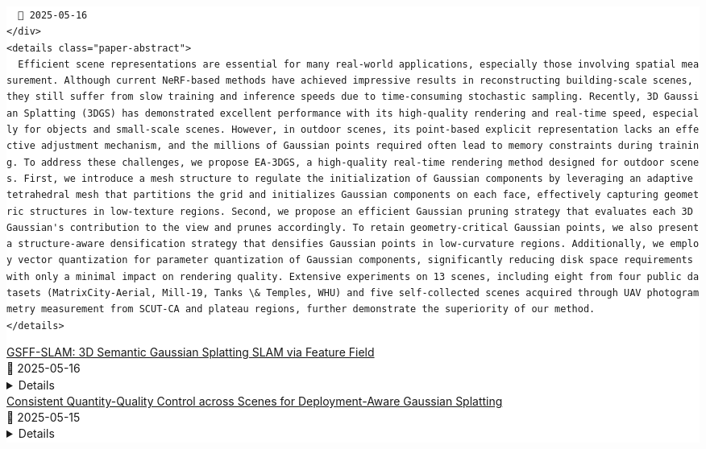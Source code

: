       📅 2025-05-16
    </div>
    <details class="paper-abstract">
      Efficient scene representations are essential for many real-world applications, especially those involving spatial measurement. Although current NeRF-based methods have achieved impressive results in reconstructing building-scale scenes, they still suffer from slow training and inference speeds due to time-consuming stochastic sampling. Recently, 3D Gaussian Splatting (3DGS) has demonstrated excellent performance with its high-quality rendering and real-time speed, especially for objects and small-scale scenes. However, in outdoor scenes, its point-based explicit representation lacks an effective adjustment mechanism, and the millions of Gaussian points required often lead to memory constraints during training. To address these challenges, we propose EA-3DGS, a high-quality real-time rendering method designed for outdoor scenes. First, we introduce a mesh structure to regulate the initialization of Gaussian components by leveraging an adaptive tetrahedral mesh that partitions the grid and initializes Gaussian components on each face, effectively capturing geometric structures in low-texture regions. Second, we propose an efficient Gaussian pruning strategy that evaluates each 3D Gaussian's contribution to the view and prunes accordingly. To retain geometry-critical Gaussian points, we also present a structure-aware densification strategy that densifies Gaussian points in low-curvature regions. Additionally, we employ vector quantization for parameter quantization of Gaussian components, significantly reducing disk space requirements with only a minimal impact on rendering quality. Extensive experiments on 13 scenes, including eight from four public datasets (MatrixCity-Aerial, Mill-19, Tanks \& Temples, WHU) and five self-collected scenes acquired through UAV photogrammetry measurement from SCUT-CA and plateau regions, further demonstrate the superiority of our method.
    </details>
</div>
<div class="paper-card">
    <div class="paper-title"><a href="http://arxiv.org/abs/2504.19409v2">GSFF-SLAM: 3D Semantic Gaussian Splatting SLAM via Feature Field</a></div>
    <div class="paper-meta">
      📅 2025-05-16
    </div>
    <details class="paper-abstract">
      Semantic-aware 3D scene reconstruction is essential for autonomous robots to perform complex interactions. Semantic SLAM, an online approach, integrates pose tracking, geometric reconstruction, and semantic mapping into a unified framework, shows significant potential. However, existing systems, which rely on 2D ground truth priors for supervision, are often limited by the sparsity and noise of these signals in real-world environments. To address this challenge, we propose GSFF-SLAM, a novel dense semantic SLAM system based on 3D Gaussian Splatting that leverages feature fields to achieve joint rendering of appearance, geometry, and N-dimensional semantic features. By independently optimizing feature gradients, our method supports semantic reconstruction using various forms of 2D priors, particularly sparse and noisy signals. Experimental results demonstrate that our approach outperforms previous methods in both tracking accuracy and photorealistic rendering quality. When utilizing 2D ground truth priors, GSFF-SLAM achieves state-of-the-art semantic segmentation performance with 95.03\% mIoU, while achieving up to 2.9$\times$ speedup with only marginal performance degradation.
    </details>
</div>
<div class="paper-card">
    <div class="paper-title"><a href="http://arxiv.org/abs/2505.10473v1">Consistent Quantity-Quality Control across Scenes for Deployment-Aware Gaussian Splatting</a></div>
    <div class="paper-meta">
      📅 2025-05-15
    </div>
    <details class="paper-abstract">